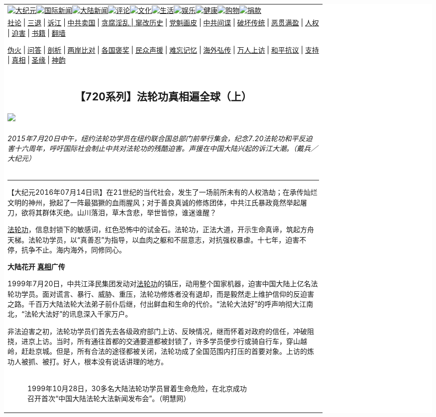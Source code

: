<a name="1" id="1" target="_blank"></a><span id="1"></span>
<table border="0"><tr><td colspan="2" VALIGN=TOP><a href="https://github.com/mprjd2205/djy/blob/master/gb/nsc413.md#1"><img src="https://gitlab.com/szzdlab/www/raw/master/t/djy/1.jpg" title="大纪元"></a><a href="https://github.com/mprjd2205/djy/blob/master/gb/n24hr.md#1"><img src="https://gitlab.com/szzdlab/www/raw/master/t/djy/3.jpg" title="国际新闻"></a><a href="https://github.com/mprjd2205/djy/blob/master/gb/nsc413.md#1"><img src="https://gitlab.com/szzdlab/www/raw/master/t/djy/4.jpg" title="大陆新闻"></a><a href="https://github.com/mprjd2205/djy/blob/master/gb/news392.md#1"><img src="https://gitlab.com/szzdlab/www/raw/master/t/djy/5.jpg" title="评论"></a><a href="https://github.com/mprjd2205/djy/blob/master/gb/news2007.md#1"><img src="https://gitlab.com/szzdlab/www/raw/master/t/djy/6.jpg" title="文化"></a><a href="https://github.com/mprjd2205/djy/blob/master/gb/news2008.md#1"><img src="https://gitlab.com/szzdlab/www/raw/master/t/djy/7.jpg" title="生活"></a><a href="https://github.com/mprjd2205/djy/blob/master/gb/ncyule.md#1"><img src="https://gitlab.com/szzdlab/www/raw/master/t/djy/8.jpg" title="娱乐"></a><a href="https://github.com/mprjd2205/djy/blob/master/gb/nsc1002.md#1"><img src="https://gitlab.com/szzdlab/www/raw/master/t/djy/9.jpg" title="健康"><a href="https://www.youlucky.com"><img src="https://gitlab.com/szzdlab/www/raw/master/t/djy/10.jpg" title="购物"></a><a href="https://www.supportepoch.org/donation?utm_medium=epochtimes&utm_source=referral&utm_campaign=donate_button_djyhomepage"><img src="https://gitlab.com/szzdlab/www/raw/master/t/djy/12.jpg" title="捐款"></a></td></tr>
<tr><td colspan="2" VALIGN=TOP><a target="_blank" href="https://github.com/mprjd2205/djy/blob/master/gb/9p.md#1">社论</a> | <a target="_blank" href="https://github.com/mprjd2205/djy/blob/master/gb/nf5657.md#1">三退</a> | <a target="_blank" href="https://github.com/mprjd2205/djy/blob/master/gb/nf6123.md#1">诉江</a> | <a target="_blank" href="https://github.com/mprjd2205/djy/blob/master/gb/nf1176117.md#1">中共卖国</a> | <a target="_blank" href="https://github.com/mprjd2205/djy/blob/master/gb/nf5773.md#1">贪腐淫乱 | <a target="_blank" href="https://github.com/mprjd2205/djy/blob/master/gb/nf1176115.md#1">窜改历史</a> | <a target="_blank" href="https://github.com/mprjd2205/djy/blob/master/gb/nf1176107.md#1">党魁画皮</a> | <a target="_blank" href="https://github.com/mprjd2205/djy/blob/master/gb/nf1320400.md#1">中共间谍</a> | <a target="_blank" href="https://github.com/mprjd2205/djy/blob/master/gb/nf1176114.md#1">破坏传统</a> | <a target="_blank" href="https://github.com/mprjd2205/djy/blob/master/gb/nf5287.md#1">恶贯满盈</a> | <a target="_blank" href="https://github.com/mprjd2205/djy/blob/master/gb/ncid278.md#1">人权</a> | <a target="_blank" href="https://github.com/mprjd2205/djy/blob/master/gb/nf1176111.md#1">迫害</a> | <a target="_blank" href="https://github.com/mprjd2205/djy/blob/master/gb/nf1235328.md#1">书籍</a> | <a target="_blank" href="https://github.com/mprjd2205/www/blob/master/README.md?zsrh#1">翻墙</a></p><p><a target="_blank" href="https://github.com/mprjd2205/djy/blob/master/gb/nf5562.md#1">伪火</a> | <a target="_blank" href="https://github.com/mprjd2205/djy/blob/master/gb/nf4378.md#1">问答</a> | <a target="_blank" href="https://github.com/mprjd2205/djy/blob/master/gb/nf5792.md#1">剖析</a> | <a target="_blank" href="https://github.com/mprjd2205/djy/blob/master/gb/nf5735.md#1">两岸比对</a> | <a target="_blank" href="https://github.com/mprjd2205/djy/blob/master/gb/nf6119.md#1">各国褒奖</a> | <a target="_blank" href="https://github.com/mprjd2205/djy/blob/master/gb/nf6120.md#1">民众声援</a> | <a target="_blank" href="https://github.com/mprjd2205/djy/blob/master/gb/nf1188594.md#1">难忘记忆</a> | <a target="_blank" href="https://github.com/mprjd2205/djy/blob/master/gb/nf3180.md#1">海外弘传</a> | <a target="_blank" href="https://github.com/mprjd2205/djy/blob/master/gb/nf5410.md#1">万人上访</a> | <a target="_blank" href="https://github.com/mprjd2205/ntdtv/blob/master/gb/prog1530_1.md#1">和平抗议</a> | <a target="_blank" href="https://github.com/mprjd2205/djy/blob/master/gb/nf4386.md#1">支持</a> | <a target="_blank" href="https://github.com/mprjd2205/djy/blob/master/gb/nf4389.md#1">真相</a> | <a target="_blank" href="https://github.com/mprjd2205/djy/blob/master/gb/nf5790.md#1">圣缘</a> | <a target="_blank" href="https://github.com/mprjd2205/djy/blob/master/gb/nf4786.md#1">神韵</a></td></tr>
<tr><td VALIGN=TOP width="626"><h2 align=center>【720系列】法轮功真相遍全球（上）</h2>
<img src="http://i.epochtimes.com/assets/uploads/2015/07/1507201640451973-600x400.jpg" />
<h6>2015年7月20日中午，纽约法轮功学员在纽约联合国总部门前举行集会，纪念7.20法轮功和平反迫害十六周年，呼吁国际社会制止中共对法轮功的残酷迫害。声援在中国大陆兴起的诉江大潮。（戴兵／大纪元）
</h6>
<hr>
<p>【大纪元2016年07月14日讯】在21世纪的当代社会，发生了一场前所未有的人权浩劫；在承传灿烂文明的神州，掀起了一阵最猖獗的血雨腥风；对于善良真诚的修炼团体，中共江氏暴政竟然举起屠刀，欲将其群体灭绝。山川落泪，草木含悲，举世皆惊，谁迷谁醒？</p>
<p><a href="https://github.com/mprjd2205/djy/blob/master/gb/tag/%E6%B3%95%E8%BD%AE%E5%8A%9F.md">法轮功</a>，信息封锁下的敏感词，红色恐怖中的试金石。法轮功，正法大道，开示生命真谛，筑起方舟天梯。法轮功学员，以“真善忍”为指导，以血肉之躯和不屈意志，对抗强权暴虐。十七年，迫害不停，抗争不止。海内海外，同修同心。</p>
<p><strong>大陆花开 <a href="https://github.com/mprjd2205/djy/blob/master/gb/tag/%E7%9C%9F%E7%9B%B8.md">真相</a>广传</strong></p>
<p>1999年7月20日，中共江泽民集团发动对<a href="https://github.com/mprjd2205/djy/blob/master/gb/tag/%E6%B3%95%E8%BD%AE%E5%8A%9F.md">法轮功</a>的镇压，动用整个国家机器，迫害中国大陆上亿名法轮功学员。面对谎言、暴行、威胁、重压，法轮功修炼者没有退却，而是毅然走上维护信仰的反迫害之路。千百万大陆法轮大法弟子前仆后继，付出鲜血和生命的代价。“法轮大法好”的呼声响彻大江南北，“法轮大法好”的讯息深入千家万户。</p>
<p>非法迫害之初，法轮功学员们首先去各级政府部门上访、反映情况，继而怀着对政府的信任，冲破阻挠，进京上访。当时，所有通往首都的交通要道都被封锁了，许多学员便步行或骑自行车，穿山越岭，赶赴京城。但是，所有合法的途径都被关闭，法轮功成了全国范围内打压的首要对象。上访的炼功人被抓、被打。好人，根本没有说话讲理的地方。</p>
<figure id="attachment_5803725" style="width: 450px" class="wp-caption aligncenter"><a href="http://i.epochtimes.com/assets/uploads/2014/11/1411111316451992.jpg"><img class="wp-image-5803725" src="http://i.epochtimes.com/assets/uploads/2014/11/1411111316451992.jpg" alt="" width="450" b="292" /></a><figcaption class="wp-caption-text">1999年10月28日，30多名大陆法轮功学员冒着生命危险，在北京成功召开首次“中国大陆法轮大法新闻发布会”。（明慧网）</figcaption></figure>